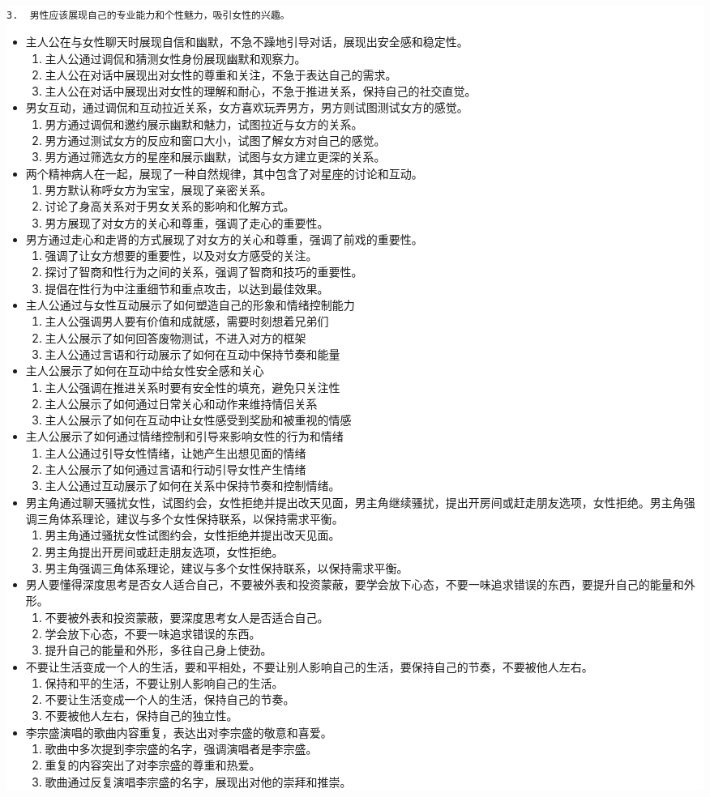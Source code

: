     3.  男性应该展现自己的专业能力和个性魅力，吸引女性的兴趣。
-   主人公在与女性聊天时展现自信和幽默，不急不躁地引导对话，展现出安全感和稳定性。
    1.  主人公通过调侃和猜测女性身份展现幽默和观察力。
    2.  主人公在对话中展现出对女性的尊重和关注，不急于表达自己的需求。
    3.  主人公在对话中展现出对女性的理解和耐心，不急于推进关系，保持自己的社交直觉。
-   男女互动，通过调侃和互动拉近关系，女方喜欢玩弄男方，男方则试图测试女方的感觉。
    1.  男方通过调侃和邀约展示幽默和魅力，试图拉近与女方的关系。
    2.  男方通过测试女方的反应和窗口大小，试图了解女方对自己的感觉。
    3.  男方通过筛选女方的星座和展示幽默，试图与女方建立更深的关系。
-   两个精神病人在一起，展现了一种自然规律，其中包含了对星座的讨论和互动。
    1.  男方默认称呼女方为宝宝，展现了亲密关系。
    2.  讨论了身高关系对于男女关系的影响和化解方式。
    3.  男方展现了对女方的关心和尊重，强调了走心的重要性。
-   男方通过走心和走肾的方式展现了对女方的关心和尊重，强调了前戏的重要性。
    1.  强调了让女方想要的重要性，以及对女方感受的关注。
    2.  探讨了智商和性行为之间的关系，强调了智商和技巧的重要性。
    3.  提倡在性行为中注重细节和重点攻击，以达到最佳效果。
-   主人公通过与女性互动展示了如何塑造自己的形象和情绪控制能力
    1.  主人公强调男人要有价值和成就感，需要时刻想着兄弟们
    2.  主人公展示了如何回答废物测试，不进入对方的框架
    3.  主人公通过言语和行动展示了如何在互动中保持节奏和能量
-   主人公展示了如何在互动中给女性安全感和关心
    1.  主人公强调在推进关系时要有安全性的填充，避免只关注性
    2.  主人公展示了如何通过日常关心和动作来维持情侣关系
    3.  主人公展示了如何在互动中让女性感受到奖励和被重视的情感
-   主人公展示了如何通过情绪控制和引导来影响女性的行为和情绪
    1.  主人公通过引导女性情绪，让她产生出想见面的情绪
    2.  主人公展示了如何通过言语和行动引导女性产生情绪
    3.  主人公通过互动展示了如何在关系中保持节奏和控制情绪。
-   男主角通过聊天骚扰女性，试图约会，女性拒绝并提出改天见面，男主角继续骚扰，提出开房间或赶走朋友选项，女性拒绝。男主角强调三角体系理论，建议与多个女性保持联系，以保持需求平衡。
    1.  男主角通过骚扰女性试图约会，女性拒绝并提出改天见面。
    2.  男主角提出开房间或赶走朋友选项，女性拒绝。
    3.  男主角强调三角体系理论，建议与多个女性保持联系，以保持需求平衡。
-   男人要懂得深度思考是否女人适合自己，不要被外表和投资蒙蔽，要学会放下心态，不要一味追求错误的东西，要提升自己的能量和外形。
    1.  不要被外表和投资蒙蔽，要深度思考女人是否适合自己。
    2.  学会放下心态，不要一味追求错误的东西。
    3.  提升自己的能量和外形，多往自己身上使劲。
-   不要让生活变成一个人的生活，要和平相处，不要让别人影响自己的生活，要保持自己的节奏，不要被他人左右。
    1.  保持和平的生活，不要让别人影响自己的生活。
    2.  不要让生活变成一个人的生活，保持自己的节奏。
    3.  不要被他人左右，保持自己的独立性。
-   李宗盛演唱的歌曲内容重复，表达出对李宗盛的敬意和喜爱。
    1.  歌曲中多次提到李宗盛的名字，强调演唱者是李宗盛。
    2.  重复的内容突出了对李宗盛的尊重和热爱。
    3.  歌曲通过反复演唱李宗盛的名字，展现出对他的崇拜和推崇。